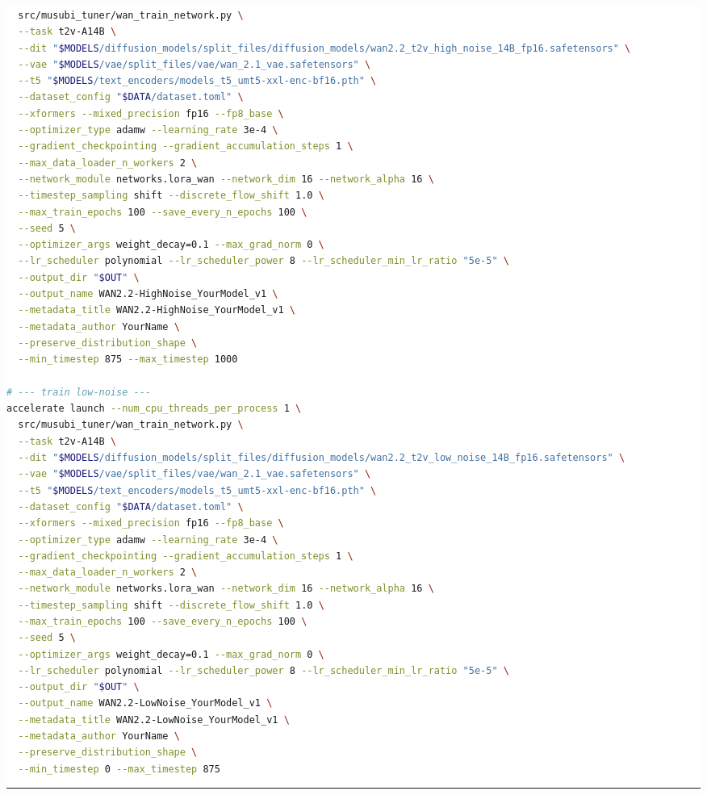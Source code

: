 ```bash
  src/musubi_tuner/wan_train_network.py \
  --task t2v-A14B \
  --dit "$MODELS/diffusion_models/split_files/diffusion_models/wan2.2_t2v_high_noise_14B_fp16.safetensors" \
  --vae "$MODELS/vae/split_files/vae/wan_2.1_vae.safetensors" \
  --t5 "$MODELS/text_encoders/models_t5_umt5-xxl-enc-bf16.pth" \
  --dataset_config "$DATA/dataset.toml" \
  --xformers --mixed_precision fp16 --fp8_base \
  --optimizer_type adamw --learning_rate 3e-4 \
  --gradient_checkpointing --gradient_accumulation_steps 1 \
  --max_data_loader_n_workers 2 \
  --network_module networks.lora_wan --network_dim 16 --network_alpha 16 \
  --timestep_sampling shift --discrete_flow_shift 1.0 \
  --max_train_epochs 100 --save_every_n_epochs 100 \
  --seed 5 \
  --optimizer_args weight_decay=0.1 --max_grad_norm 0 \
  --lr_scheduler polynomial --lr_scheduler_power 8 --lr_scheduler_min_lr_ratio "5e-5" \
  --output_dir "$OUT" \
  --output_name WAN2.2-HighNoise_YourModel_v1 \
  --metadata_title WAN2.2-HighNoise_YourModel_v1 \
  --metadata_author YourName \
  --preserve_distribution_shape \
  --min_timestep 875 --max_timestep 1000

# --- train low-noise ---
accelerate launch --num_cpu_threads_per_process 1 \
  src/musubi_tuner/wan_train_network.py \
  --task t2v-A14B \
  --dit "$MODELS/diffusion_models/split_files/diffusion_models/wan2.2_t2v_low_noise_14B_fp16.safetensors" \
  --vae "$MODELS/vae/split_files/vae/wan_2.1_vae.safetensors" \
  --t5 "$MODELS/text_encoders/models_t5_umt5-xxl-enc-bf16.pth" \
  --dataset_config "$DATA/dataset.toml" \
  --xformers --mixed_precision fp16 --fp8_base \
  --optimizer_type adamw --learning_rate 3e-4 \
  --gradient_checkpointing --gradient_accumulation_steps 1 \
  --max_data_loader_n_workers 2 \
  --network_module networks.lora_wan --network_dim 16 --network_alpha 16 \
  --timestep_sampling shift --discrete_flow_shift 1.0 \
  --max_train_epochs 100 --save_every_n_epochs 100 \
  --seed 5 \
  --optimizer_args weight_decay=0.1 --max_grad_norm 0 \
  --lr_scheduler polynomial --lr_scheduler_power 8 --lr_scheduler_min_lr_ratio "5e-5" \
  --output_dir "$OUT" \
  --output_name WAN2.2-LowNoise_YourModel_v1 \
  --metadata_title WAN2.2-LowNoise_YourModel_v1 \
  --metadata_author YourName \
  --preserve_distribution_shape \
  --min_timestep 0 --max_timestep 875
```

---